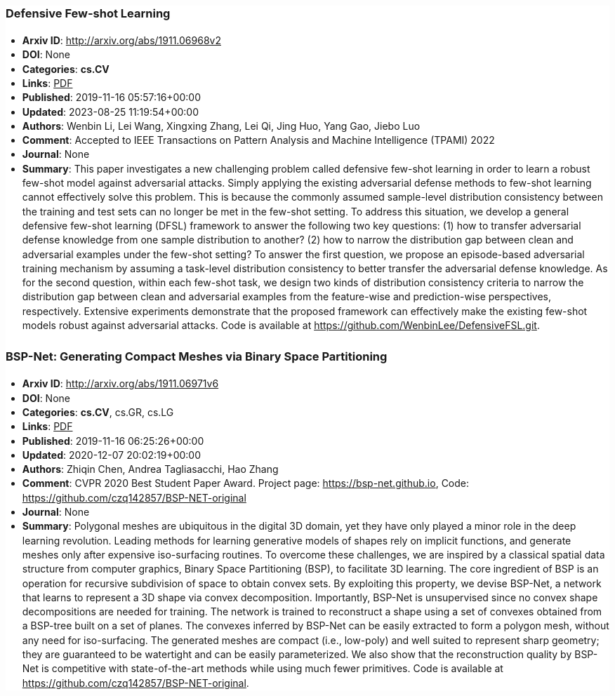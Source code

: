 

### Defensive Few-shot Learning
- **Arxiv ID**: http://arxiv.org/abs/1911.06968v2
- **DOI**: None
- **Categories**: **cs.CV**
- **Links**: [PDF](http://arxiv.org/pdf/1911.06968v2)
- **Published**: 2019-11-16 05:57:16+00:00
- **Updated**: 2023-08-25 11:19:54+00:00
- **Authors**: Wenbin Li, Lei Wang, Xingxing Zhang, Lei Qi, Jing Huo, Yang Gao, Jiebo Luo
- **Comment**: Accepted to IEEE Transactions on Pattern Analysis and Machine
  Intelligence (TPAMI) 2022
- **Journal**: None
- **Summary**: This paper investigates a new challenging problem called defensive few-shot learning in order to learn a robust few-shot model against adversarial attacks. Simply applying the existing adversarial defense methods to few-shot learning cannot effectively solve this problem. This is because the commonly assumed sample-level distribution consistency between the training and test sets can no longer be met in the few-shot setting. To address this situation, we develop a general defensive few-shot learning (DFSL) framework to answer the following two key questions: (1) how to transfer adversarial defense knowledge from one sample distribution to another? (2) how to narrow the distribution gap between clean and adversarial examples under the few-shot setting? To answer the first question, we propose an episode-based adversarial training mechanism by assuming a task-level distribution consistency to better transfer the adversarial defense knowledge. As for the second question, within each few-shot task, we design two kinds of distribution consistency criteria to narrow the distribution gap between clean and adversarial examples from the feature-wise and prediction-wise perspectives, respectively. Extensive experiments demonstrate that the proposed framework can effectively make the existing few-shot models robust against adversarial attacks. Code is available at https://github.com/WenbinLee/DefensiveFSL.git.



### BSP-Net: Generating Compact Meshes via Binary Space Partitioning
- **Arxiv ID**: http://arxiv.org/abs/1911.06971v6
- **DOI**: None
- **Categories**: **cs.CV**, cs.GR, cs.LG
- **Links**: [PDF](http://arxiv.org/pdf/1911.06971v6)
- **Published**: 2019-11-16 06:25:26+00:00
- **Updated**: 2020-12-07 20:02:19+00:00
- **Authors**: Zhiqin Chen, Andrea Tagliasacchi, Hao Zhang
- **Comment**: CVPR 2020 Best Student Paper Award. Project page:
  https://bsp-net.github.io, Code:
  https://github.com/czq142857/BSP-NET-original
- **Journal**: None
- **Summary**: Polygonal meshes are ubiquitous in the digital 3D domain, yet they have only played a minor role in the deep learning revolution. Leading methods for learning generative models of shapes rely on implicit functions, and generate meshes only after expensive iso-surfacing routines. To overcome these challenges, we are inspired by a classical spatial data structure from computer graphics, Binary Space Partitioning (BSP), to facilitate 3D learning. The core ingredient of BSP is an operation for recursive subdivision of space to obtain convex sets. By exploiting this property, we devise BSP-Net, a network that learns to represent a 3D shape via convex decomposition. Importantly, BSP-Net is unsupervised since no convex shape decompositions are needed for training. The network is trained to reconstruct a shape using a set of convexes obtained from a BSP-tree built on a set of planes. The convexes inferred by BSP-Net can be easily extracted to form a polygon mesh, without any need for iso-surfacing. The generated meshes are compact (i.e., low-poly) and well suited to represent sharp geometry; they are guaranteed to be watertight and can be easily parameterized. We also show that the reconstruction quality by BSP-Net is competitive with state-of-the-art methods while using much fewer primitives. Code is available at https://github.com/czq142857/BSP-NET-original.
